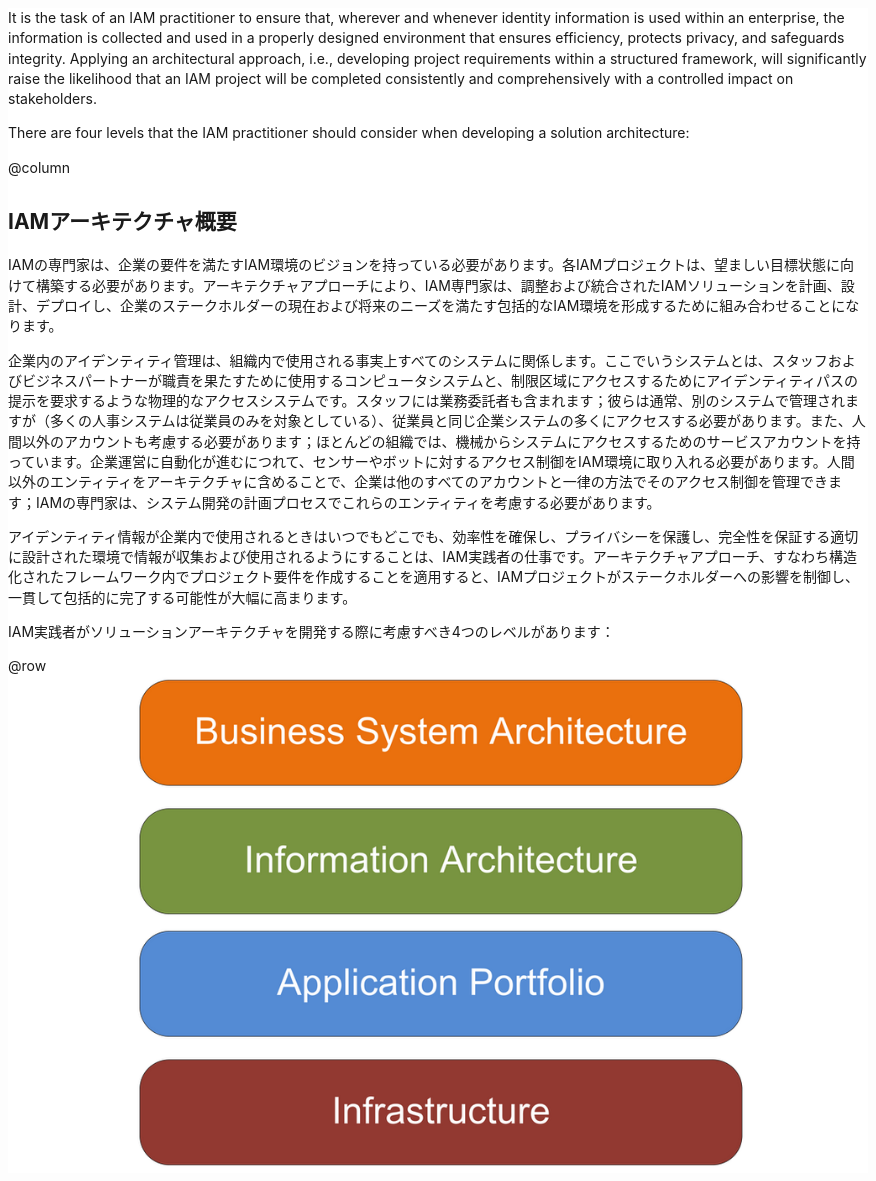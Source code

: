 It is the task of an IAM practitioner to ensure that, wherever and whenever identity information is used within an enterprise, the information is collected and used in a properly designed environment that ensures efficiency, protects privacy, and safeguards integrity. Applying an architectural approach, i.e., developing project requirements within a structured framework, will significantly raise the likelihood that an IAM project will be completed consistently and comprehensively with a controlled impact on stakeholders.

There are four levels that the IAM practitioner should consider when developing a solution architecture:

@column
## IAMアーキテクチャ概要

IAMの専門家は、企業の要件を満たすIAM環境のビジョンを持っている必要があります。各IAMプロジェクトは、望ましい目標状態に向けて構築する必要があります。アーキテクチャアプローチにより、IAM専門家は、調整および統合されたIAMソリューションを計画、設計、デプロイし、企業のステークホルダーの現在および将来のニーズを満たす包括的なIAM環境を形成するために組み合わせることになります。

企業内のアイデンティティ管理は、組織内で使用される事実上すべてのシステムに関係します。ここでいうシステムとは、スタッフおよびビジネスパートナーが職責を果たすために使用するコンピュータシステムと、制限区域にアクセスするためにアイデンティティパスの提示を要求するような物理的なアクセスシステムです。スタッフには業務委託者も含まれます；彼らは通常、別のシステムで管理されますが（多くの人事システムは従業員のみを対象としている）、従業員と同じ企業システムの多くにアクセスする必要があります。また、人間以外のアカウントも考慮する必要があります；ほとんどの組織では、機械からシステムにアクセスするためのサービスアカウントを持っています。企業運営に自動化が進むにつれて、センサーやボットに対するアクセス制御をIAM環境に取り入れる必要があります。人間以外のエンティティをアーキテクチャに含めることで、企業は他のすべてのアカウントと一律の方法でそのアクセス制御を管理できます；IAMの専門家は、システム開発の計画プロセスでこれらのエンティティを考慮する必要があります。

アイデンティティ情報が企業内で使用されるときはいつでもどこでも、効率性を確保し、プライバシーを保護し、完全性を保証する適切に設計された環境で情報が収集および使用されるようにすることは、IAM実践者の仕事です。アーキテクチャアプローチ、すなわち構造化されたフレームワーク内でプロジェクト要件を作成することを適用すると、IAMプロジェクトがステークホルダーへの影響を制御し、一貫して包括的に完了する可能性が大幅に高まります。

IAM実践者がソリューションアーキテクチャを開発する際に考慮すべき4つのレベルがあります：

@row
![Simple configuration with a Mainframe application accessed from a monitor ](/assets/images/idpro_bok/image1.png)
